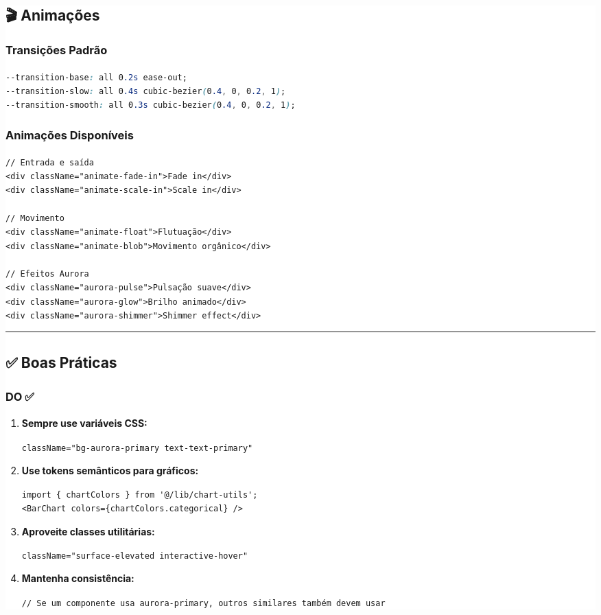 
## 🎬 Animações

### Transições Padrão

```css
--transition-base: all 0.2s ease-out;
--transition-slow: all 0.4s cubic-bezier(0.4, 0, 0.2, 1);
--transition-smooth: all 0.3s cubic-bezier(0.4, 0, 0.2, 1);
```

### Animações Disponíveis

```tsx
// Entrada e saída
<div className="animate-fade-in">Fade in</div>
<div className="animate-scale-in">Scale in</div>

// Movimento
<div className="animate-float">Flutuação</div>
<div className="animate-blob">Movimento orgânico</div>

// Efeitos Aurora
<div className="aurora-pulse">Pulsação suave</div>
<div className="aurora-glow">Brilho animado</div>
<div className="aurora-shimmer">Shimmer effect</div>
```

---

## ✅ Boas Práticas

### DO ✅

1. **Sempre use variáveis CSS:**
   ```tsx
   className="bg-aurora-primary text-text-primary"
   ```

2. **Use tokens semânticos para gráficos:**
   ```tsx
   import { chartColors } from '@/lib/chart-utils';
   <BarChart colors={chartColors.categorical} />
   ```

3. **Aproveite classes utilitárias:**
   ```tsx
   className="surface-elevated interactive-hover"
   ```

4. **Mantenha consistência:**
   ```tsx
   // Se um componente usa aurora-primary, outros similares também devem usar
   ```
